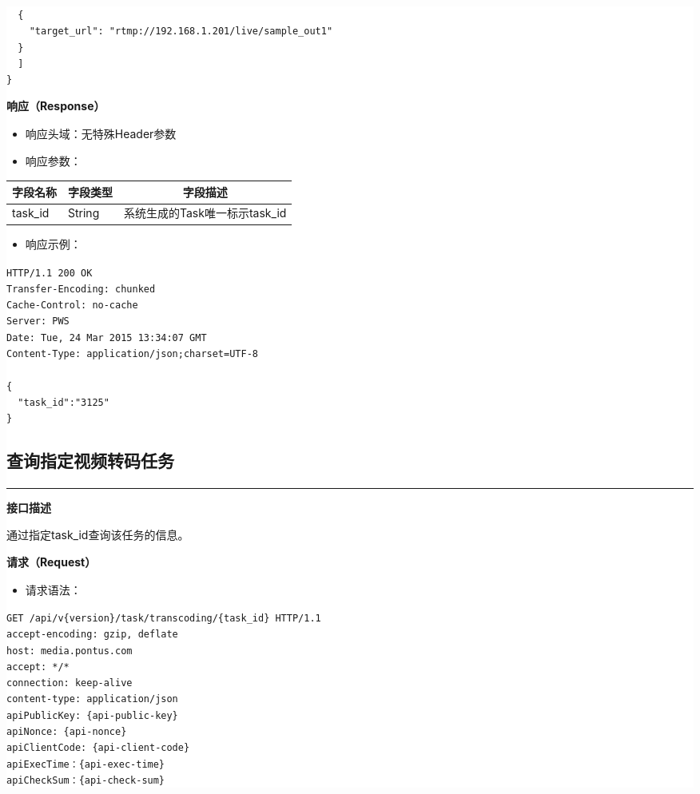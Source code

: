 ```
  {
    "target_url": "rtmp://192.168.1.201/live/sample_out1"
  }
  ]
}
```

**响应（Response）**

* 响应头域：无特殊Header参数

* 响应参数：

| **字段名称** | **字段类型** | **字段描述** |
| --- | --- | --- |
| task\_id | String | 系统生成的Task唯一标示task\_id |

* 响应示例：

```
HTTP/1.1 200 OK
Transfer-Encoding: chunked
Cache-Control: no-cache
Server: PWS
Date: Tue, 24 Mar 2015 13:34:07 GMT
Content-Type: application/json;charset=UTF-8

{
  "task_id":"3125"
}
```

## 查询指定视频转码任务

---

**接口描述**

通过指定task\_id查询该任务的信息。

**请求（Request）**

* 请求语法：

```
GET /api/v{version}/task/transcoding/{task_id} HTTP/1.1
accept-encoding: gzip, deflate
host: media.pontus.com
accept: */*
connection: keep-alive
content-type: application/json
apiPublicKey: {api-public-key}  
apiNonce: {api-nonce}
apiClientCode: {api-client-code}
apiExecTime：{api-exec-time} 
apiCheckSum：{api-check-sum}
```
